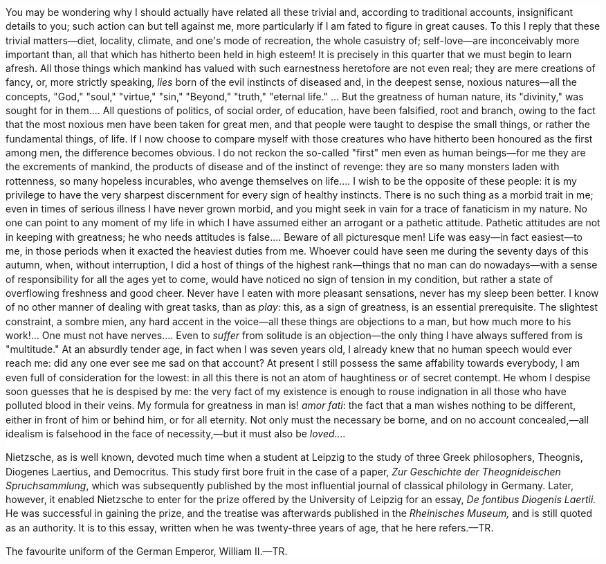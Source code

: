 You may be wondering why I should actually have related all these trivial and, according to traditional accounts, insignificant details to you; such action can but tell against me, more particularly if  I am fated to figure in great causes. To this I reply that these trivial matters—diet, locality, climate, and one's mode of recreation, the whole casuistry of; self-love—are inconceivably more important than, all that which has hitherto been held in high esteem! It is precisely in this quarter that we must begin to learn afresh. All those things which mankind has valued with such earnestness heretofore are not even real; they are mere creations of fancy, or, more strictly speaking, _lies_ born of the evil instincts of diseased and, in the deepest sense, noxious natures—all the concepts, "God," "soul," "virtue," "sin," "Beyond," "truth," "eternal life." ... But the greatness of human nature, its "divinity," was sought for in them.... All questions of politics, of social order, of education, have been falsified, root and branch, owing to the fact that the most noxious men have been taken for great men, and that people were taught to despise the small things, or rather the fundamental things, of life. If I now choose to compare myself with those creatures who have hitherto been honoured as the first among men, the difference becomes obvious. I do not reckon the so-called "first" men even as human beings—for me they are the excrements of mankind, the products of disease and of the instinct of revenge: they are so many monsters laden with rottenness, so many hopeless incurables, who avenge themselves on life.... I wish to be the opposite of these people: it is my privilege to have the very sharpest discernment for every sign of healthy instincts. There is no such thing as a morbid trait in me; even in times of serious illness I have never  grown morbid, and you might seek in vain for a trace of fanaticism in my nature. No one can point to any moment of my life in which I have assumed either an arrogant or a pathetic attitude. Pathetic attitudes are not in keeping with greatness; he who needs attitudes is false.... Beware of all picturesque men! Life was easy—in fact easiest—to me, in those periods when it exacted the heaviest duties from me. Whoever could have seen me during the seventy days of this autumn, when, without interruption, I did a host of things of the highest rank—things that no man can do nowadays—with a sense of responsibility for all the ages yet to come, would have noticed no sign of tension in my condition, but rather a state of overflowing freshness and good cheer. Never have I eaten with more pleasant sensations, never has my sleep been better. I know of no other manner of dealing with great tasks, than as _play_: this, as a sign of greatness, is an essential prerequisite. The slightest constraint, a sombre mien, any hard accent in the voice—all these things are objections to a man, but how much more to his work!... One must not have nerves.... Even to _suffer_ from solitude is an objection—the only thing I have always suffered from is "multitude."  At an absurdly tender age, in fact when I was seven years old, I already knew that no human speech would ever reach me: did any one ever see me sad on that account? At present I still possess the same affability towards everybody, I am even full of consideration for the lowest: in all this there is not an atom of haughtiness or of secret contempt. He whom I despise soon guesses that he is despised by me: the very fact of my existence is enough to rouse indignation in all those who have polluted blood in their veins. My formula for greatness in man is! _amor fati_: the fact that a man wishes nothing to be different, either in front of him or behind him, or for all eternity. Not only must the necessary be borne, and on no account concealed,—all idealism is falsehood in the face of necessity,—but it must also be _loved...._

Nietzsche, as is well known, devoted much time when a student at Leipzig to the study of three Greek philosophers, Theognis, Diogenes Laertius, and Democritus. This study first bore fruit in the case of a paper, _Zur Geschichte der Theognideischen Spruchsammlung_, which was subsequently published by the most influential journal of classical philology in Germany. Later, however, it enabled Nietzsche to enter for the prize offered by the University of Leipzig for an essay, _De fontibus Diogenis Laertii._ He was successful in gaining the prize, and the treatise was afterwards published in the _Rheinisches Museum,_ and is still quoted as an authority. It is to this essay, written when he was twenty-three years of age, that he here refers.—TR.

The favourite uniform of the German Emperor, William II.—TR.
